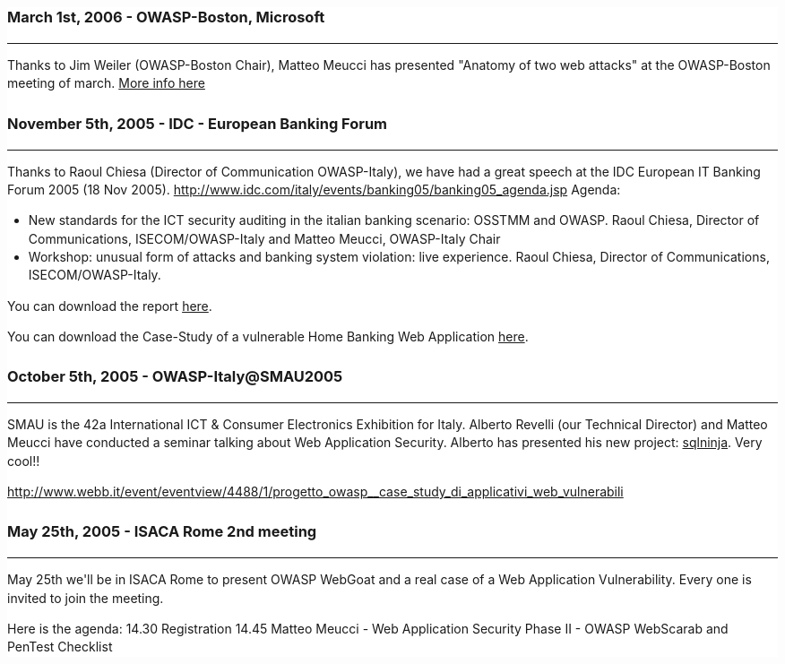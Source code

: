 

### March 1st, 2006 - OWASP-Boston, Microsoft

-----

Thanks to Jim Weiler (OWASP-Boston Chair), Matteo Meucci has presented
"Anatomy of two web attacks" at the OWASP-Boston meeting of march. [More
info here](http://www.owasp.org/index.php/Boston)

### November 5th, 2005 - IDC - European Banking Forum

-----

Thanks to Raoul Chiesa (Director of Communication OWASP-Italy), we have
had a great speech at the IDC European IT Banking Forum 2005 (18 Nov
2005). <http://www.idc.com/italy/events/banking05/banking05_agenda.jsp>
Agenda:

  - New standards for the ICT security auditing in the italian banking
    scenario: OSSTMM and OWASP. Raoul Chiesa, Director of
    Communications, ISECOM/OWASP-Italy and Matteo Meucci, OWASP-Italy
    Chair
  - Workshop: unusual form of attacks and banking system violation: live
    experience. Raoul Chiesa, Director of Communications,
    ISECOM/OWASP-Italy.

You can download the report
[here](http://cdn.idc.com/italy/downloads/report_banking05_eng.pdf).

You can download the Case-Study of a vulnerable Home Banking Web
Application
[here](http://www.owasp.org/docroot/owasp/misc/IDC_BankingForum05v1.ppt).

### October 5th, 2005 - OWASP-Italy@SMAU2005

-----

SMAU is the 42a International ICT & Consumer Electronics Exhibition for
Italy. Alberto Revelli (our Technical Director) and Matteo Meucci have
conducted a seminar talking about Web Application Security. Alberto has
presented his new project: [sqlninja](http://sqlninja.sourceforge.net).
Very cool\!\!

<http://www.webb.it/event/eventview/4488/1/progetto_owasp__case_study_di_applicativi_web_vulnerabili>

### May 25th, 2005 - ISACA Rome 2nd meeting

-----

May 25th we'll be in ISACA Rome to present OWASP WebGoat and a real case
of a Web Application Vulnerability. Every one is invited to join the
meeting.

Here is the agenda: 14.30 Registration 14.45 Matteo Meucci - Web
Application Security Phase II - OWASP WebScarab and PenTest Checklist
